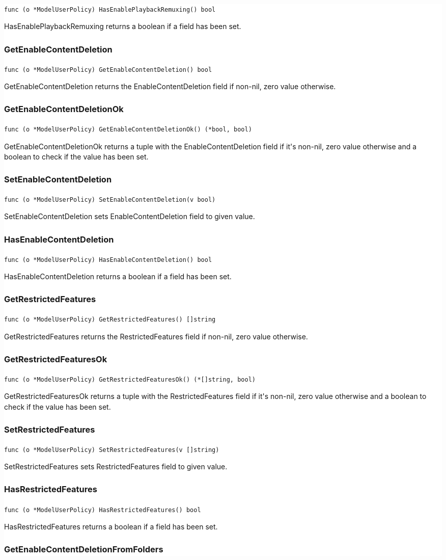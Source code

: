 `func (o *ModelUserPolicy) HasEnablePlaybackRemuxing() bool`

HasEnablePlaybackRemuxing returns a boolean if a field has been set.

### GetEnableContentDeletion

`func (o *ModelUserPolicy) GetEnableContentDeletion() bool`

GetEnableContentDeletion returns the EnableContentDeletion field if non-nil, zero value otherwise.

### GetEnableContentDeletionOk

`func (o *ModelUserPolicy) GetEnableContentDeletionOk() (*bool, bool)`

GetEnableContentDeletionOk returns a tuple with the EnableContentDeletion field if it's non-nil, zero value otherwise
and a boolean to check if the value has been set.

### SetEnableContentDeletion

`func (o *ModelUserPolicy) SetEnableContentDeletion(v bool)`

SetEnableContentDeletion sets EnableContentDeletion field to given value.

### HasEnableContentDeletion

`func (o *ModelUserPolicy) HasEnableContentDeletion() bool`

HasEnableContentDeletion returns a boolean if a field has been set.

### GetRestrictedFeatures

`func (o *ModelUserPolicy) GetRestrictedFeatures() []string`

GetRestrictedFeatures returns the RestrictedFeatures field if non-nil, zero value otherwise.

### GetRestrictedFeaturesOk

`func (o *ModelUserPolicy) GetRestrictedFeaturesOk() (*[]string, bool)`

GetRestrictedFeaturesOk returns a tuple with the RestrictedFeatures field if it's non-nil, zero value otherwise
and a boolean to check if the value has been set.

### SetRestrictedFeatures

`func (o *ModelUserPolicy) SetRestrictedFeatures(v []string)`

SetRestrictedFeatures sets RestrictedFeatures field to given value.

### HasRestrictedFeatures

`func (o *ModelUserPolicy) HasRestrictedFeatures() bool`

HasRestrictedFeatures returns a boolean if a field has been set.

### GetEnableContentDeletionFromFolders

